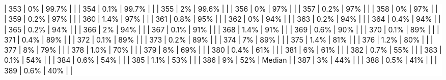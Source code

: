 | 353 | 0% | 99.7% |  |
| 354 | 0.1% | 99.7% |  |
| 355 | 2% | 99.6% |  |
| 356 | 0% | 97% |  |
| 357 | 0.2% | 97% |  |
| 358 | 0% | 97% |  |
| 359 | 0.2% | 97% |  |
| 360 | 1.4% | 97% |  |
| 361 | 0.8% | 95% |  |
| 362 | 0% | 94% |  |
| 363 | 0.2% | 94% |  |
| 364 | 0.4% | 94% |  |
| 365 | 0.2% | 94% |  |
| 366 | 2% | 94% |  |
| 367 | 0.1% | 91% |  |
| 368 | 1.4% | 91% |  |
| 369 | 0.6% | 90% |  |
| 370 | 0.1% | 89% |  |
| 371 | 0.4% | 89% |  |
| 372 | 0.1% | 89% |  |
| 373 | 0.2% | 89% |  |
| 374 | 7% | 89% |  |
| 375 | 1.4% | 81% |  |
| 376 | 1.2% | 80% |  |
| 377 | 8% | 79% |  |
| 378 | 1.0% | 70% |  |
| 379 | 8% | 69% |  |
| 380 | 0.4% | 61% |  |
| 381 | 6% | 61% |  |
| 382 | 0.7% | 55% |  |
| 383 | 0.1% | 54% |  |
| 384 | 0.6% | 54% |  |
| 385 | 1.1% | 53% |  |
| 386 | 9% | 52% | Median |
| 387 | 3% | 44% |  |
| 388 | 0.5% | 41% |  |
| 389 | 0.6% | 40% |  |